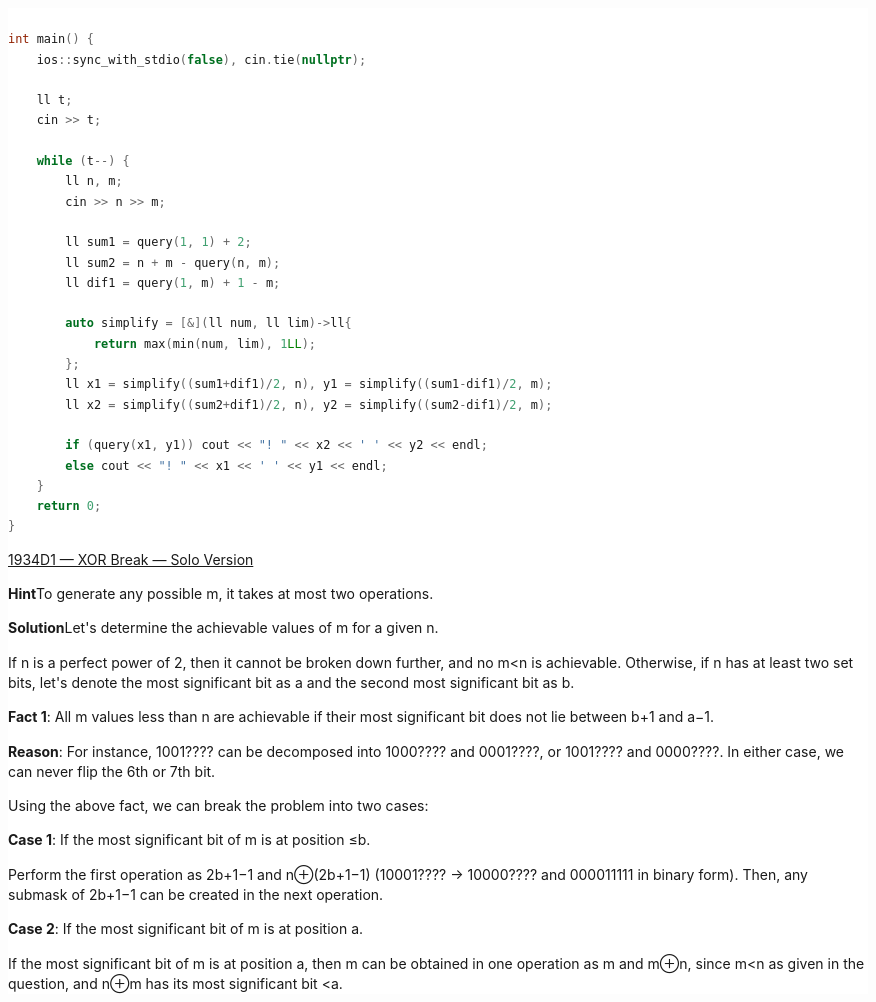 ```cpp
 
int main() {
    ios::sync_with_stdio(false), cin.tie(nullptr);
    
    ll t;
    cin >> t;
    
    while (t--) {
        ll n, m;
        cin >> n >> m;
        
        ll sum1 = query(1, 1) + 2;
        ll sum2 = n + m - query(n, m);
        ll dif1 = query(1, m) + 1 - m;
        
        auto simplify = [&](ll num, ll lim)->ll{
            return max(min(num, lim), 1LL);
        };
        ll x1 = simplify((sum1+dif1)/2, n), y1 = simplify((sum1-dif1)/2, m);
        ll x2 = simplify((sum2+dif1)/2, n), y2 = simplify((sum2-dif1)/2, m);
        
        if (query(x1, y1)) cout << "! " << x2 << ' ' << y2 << endl;
        else cout << "! " << x1 << ' ' << y1 << endl;
    }
    return 0;
}
```
[1934D1 — XOR Break — Solo Version](../problems/D1._XOR_Break_---_Solo_Version.md)

 **Hint**To generate any possible m, it takes at most two operations.

 **Solution**Let's determine the achievable values of m for a given n.

If n is a perfect power of 2, then it cannot be broken down further, and no m<n is achievable. Otherwise, if n has at least two set bits, let's denote the most significant bit as a and the second most significant bit as b.

**Fact 1**: All m values less than n are achievable if their most significant bit does not lie between b+1 and a−1.

**Reason**: For instance, 1001???? can be decomposed into 1000???? and 0001????, or 1001???? and 0000????. In either case, we can never flip the 6th or 7th bit.

Using the above fact, we can break the problem into two cases:

**Case 1**: If the most significant bit of m is at position ≤b.

Perform the first operation as 2b+1−1 and n⊕(2b+1−1) (10001???? -> 10000???? and 000011111 in binary form). Then, any submask of 2b+1−1 can be created in the next operation.

**Case 2**: If the most significant bit of m is at position a.

If the most significant bit of m is at position a, then m can be obtained in one operation as m and m⊕n, since m<n as given in the question, and n⊕m has its most significant bit <a.
